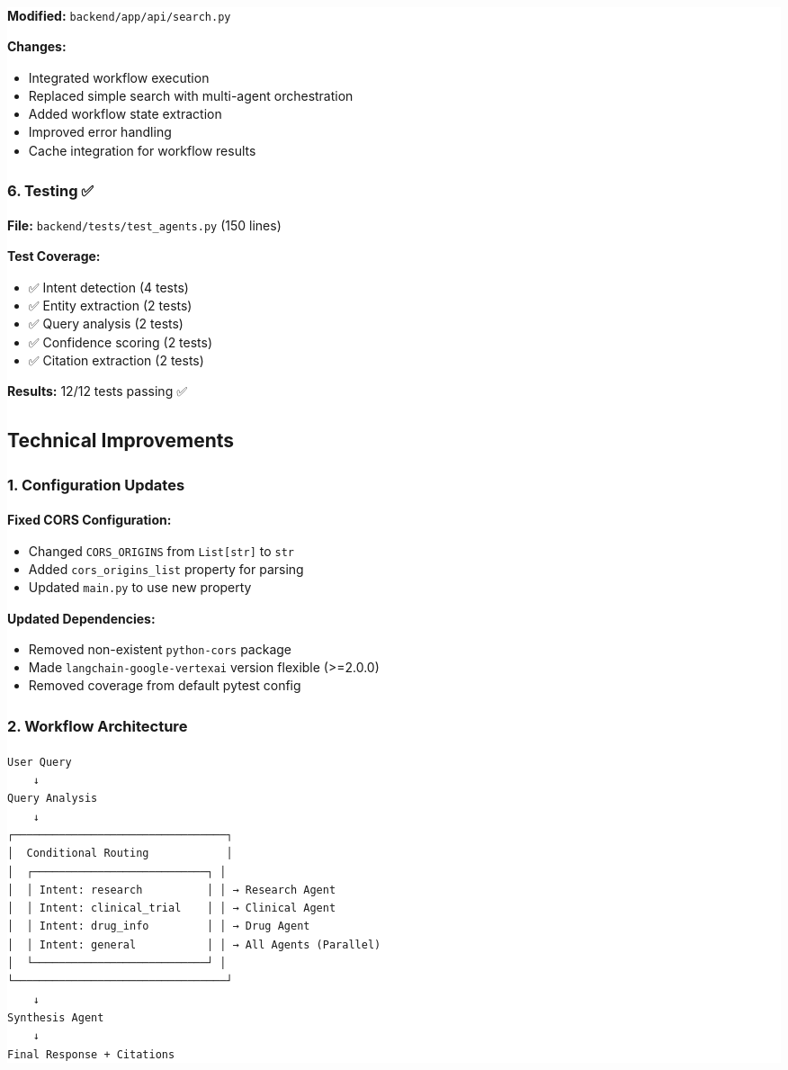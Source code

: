**Modified:** `backend/app/api/search.py`

**Changes:**
- Integrated workflow execution
- Replaced simple search with multi-agent orchestration
- Added workflow state extraction
- Improved error handling
- Cache integration for workflow results

### 6. Testing ✅

**File:** `backend/tests/test_agents.py` (150 lines)

**Test Coverage:**
- ✅ Intent detection (4 tests)
- ✅ Entity extraction (2 tests)
- ✅ Query analysis (2 tests)
- ✅ Confidence scoring (2 tests)
- ✅ Citation extraction (2 tests)

**Results:** 12/12 tests passing ✅

## Technical Improvements

### 1. Configuration Updates

**Fixed CORS Configuration:**
- Changed `CORS_ORIGINS` from `List[str]` to `str`
- Added `cors_origins_list` property for parsing
- Updated `main.py` to use new property

**Updated Dependencies:**
- Removed non-existent `python-cors` package
- Made `langchain-google-vertexai` version flexible (>=2.0.0)
- Removed coverage from default pytest config

### 2. Workflow Architecture

```
User Query
    ↓
Query Analysis
    ↓
┌─────────────────────────────────┐
│  Conditional Routing            │
│  ┌───────────────────────────┐ │
│  │ Intent: research          │ │ → Research Agent
│  │ Intent: clinical_trial    │ │ → Clinical Agent
│  │ Intent: drug_info         │ │ → Drug Agent
│  │ Intent: general           │ │ → All Agents (Parallel)
│  └───────────────────────────┘ │
└─────────────────────────────────┘
    ↓
Synthesis Agent
    ↓
Final Response + Citations
```
